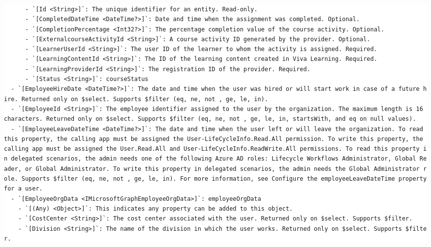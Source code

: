           - `[Id <String>]`: The unique identifier for an entity. Read-only.
          - `[CompletedDateTime <DateTime?>]`: Date and time when the assignment was completed. Optional.
          - `[CompletionPercentage <Int32?>]`: The percentage completion value of the course activity. Optional.
          - `[ExternalcourseActivityId <String>]`: A course activity ID generated by the provider. Optional.
          - `[LearnerUserId <String>]`: The user ID of the learner to whom the activity is assigned. Required.
          - `[LearningContentId <String>]`: The ID of the learning content created in Viva Learning. Required.
          - `[LearningProviderId <String>]`: The registration ID of the provider. Required.
          - `[Status <String>]`: courseStatus
      - `[EmployeeHireDate <DateTime?>]`: The date and time when the user was hired or will start work in case of a future hire. Returned only on $select. Supports $filter (eq, ne, not , ge, le, in).
      - `[EmployeeId <String>]`: The employee identifier assigned to the user by the organization. The maximum length is 16 characters. Returned only on $select. Supports $filter (eq, ne, not , ge, le, in, startsWith, and eq on null values).
      - `[EmployeeLeaveDateTime <DateTime?>]`: The date and time when the user left or will leave the organization. To read this property, the calling app must be assigned the User-LifeCycleInfo.Read.All permission. To write this property, the calling app must be assigned the User.Read.All and User-LifeCycleInfo.ReadWrite.All permissions. To read this property in delegated scenarios, the admin needs one of the following Azure AD roles: Lifecycle Workflows Administrator, Global Reader, or Global Administrator. To write this property in delegated scenarios, the admin needs the Global Administrator role. Supports $filter (eq, ne, not , ge, le, in). For more information, see Configure the employeeLeaveDateTime property for a user.
      - `[EmployeeOrgData <IMicrosoftGraphEmployeeOrgData>]`: employeeOrgData
        - `[(Any) <Object>]`: This indicates any property can be added to this object.
        - `[CostCenter <String>]`: The cost center associated with the user. Returned only on $select. Supports $filter.
        - `[Division <String>]`: The name of the division in which the user works. Returned only on $select. Supports $filter.
